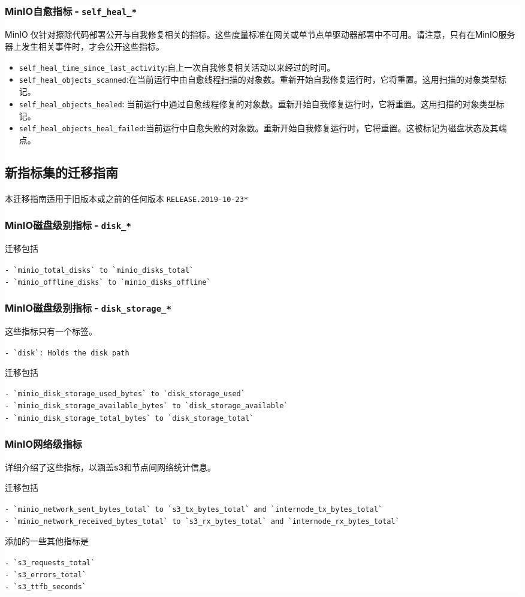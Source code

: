 ### MinIO自愈指标 - `self_heal_*`

MinIO 仅针对擦除代码部署公开与自我修复相关的指标。这些度量标准在网关或单节点单驱动器部署中不可用。请注意，只有在MinIO服务器上发生相关事件时，才会公开这些指标。

- `self_heal_time_since_last_activity`:自上一次自我修复相关活动以来经过的时间。
- `self_heal_objects_scanned`:在当前运行中由自愈线程扫描的对象数。重新开始自我修复运行时，它将重置。这用扫描的对象类型标记。
- `self_heal_objects_healed`: 当前运行中通过自愈线程修复的对象数。重新开始自我修复运行时，它将重置。这用扫描的对象类型标记。
- `self_heal_objects_heal_failed`:当前运行中自愈失败的对象数。重新开始自我修复运行时，它将重置。这被标记为磁盘状态及其端点。

## 新指标集的迁移指南

本迁移指南适用于旧版本或之前的任何版本  `RELEASE.2019-10-23*`

### MinIO磁盘级别指标 - `disk_*`

迁移包括

    - `minio_total_disks` to `minio_disks_total`
    - `minio_offline_disks` to `minio_disks_offline`

### MinIO磁盘级别指标 - `disk_storage_*`

这些指标只有一个标签。

    - `disk`: Holds the disk path

迁移包括

    - `minio_disk_storage_used_bytes` to `disk_storage_used`
    - `minio_disk_storage_available_bytes` to `disk_storage_available`
    - `minio_disk_storage_total_bytes` to `disk_storage_total`

### MinIO网络级指标

详细介绍了这些指标，以涵盖s3和节点间网络统计信息。

迁移包括

    - `minio_network_sent_bytes_total` to `s3_tx_bytes_total` and `internode_tx_bytes_total`
    - `minio_network_received_bytes_total` to `s3_rx_bytes_total` and `internode_rx_bytes_total`

添加的一些其他指标是

    - `s3_requests_total`
    - `s3_errors_total`
    - `s3_ttfb_seconds`

